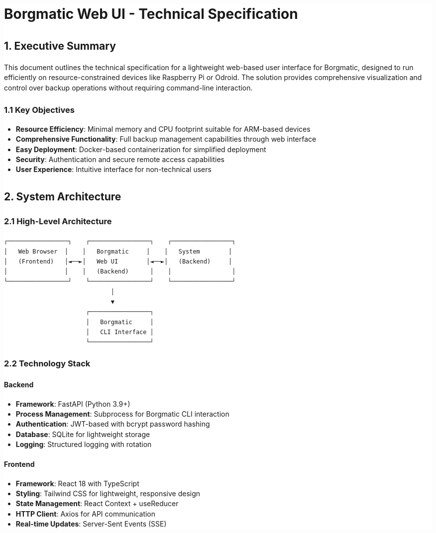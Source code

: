 # Borgmatic Web UI - Technical Specification

## 1. Executive Summary

This document outlines the technical specification for a lightweight web-based user interface for Borgmatic, designed to run efficiently on resource-constrained devices like Raspberry Pi or Odroid. The solution provides comprehensive visualization and control over backup operations without requiring command-line interaction.

### 1.1 Key Objectives
- **Resource Efficiency**: Minimal memory and CPU footprint suitable for ARM-based devices
- **Comprehensive Functionality**: Full backup management capabilities through web interface
- **Easy Deployment**: Docker-based containerization for simplified deployment
- **Security**: Authentication and secure remote access capabilities
- **User Experience**: Intuitive interface for non-technical users

## 2. System Architecture

### 2.1 High-Level Architecture

```
┌─────────────────┐    ┌─────────────────┐    ┌─────────────────┐
│   Web Browser  │    │   Borgmatic     │    │   System        │
│   (Frontend)   │◄──►│   Web UI        │◄──►│   (Backend)     │
│                │    │   (Backend)      │    │                 │
└─────────────────┘    └─────────────────┘    └─────────────────┘
                              │
                              ▼
                       ┌─────────────────┐
                       │   Borgmatic     │
                       │   CLI Interface │
                       └─────────────────┘
```

### 2.2 Technology Stack

#### Backend
- **Framework**: FastAPI (Python 3.9+)
- **Process Management**: Subprocess for Borgmatic CLI interaction
- **Authentication**: JWT-based with bcrypt password hashing
- **Database**: SQLite for lightweight storage
- **Logging**: Structured logging with rotation

#### Frontend
- **Framework**: React 18 with TypeScript
- **Styling**: Tailwind CSS for lightweight, responsive design
- **State Management**: React Context + useReducer
- **HTTP Client**: Axios for API communication
- **Real-time Updates**: Server-Sent Events (SSE)
